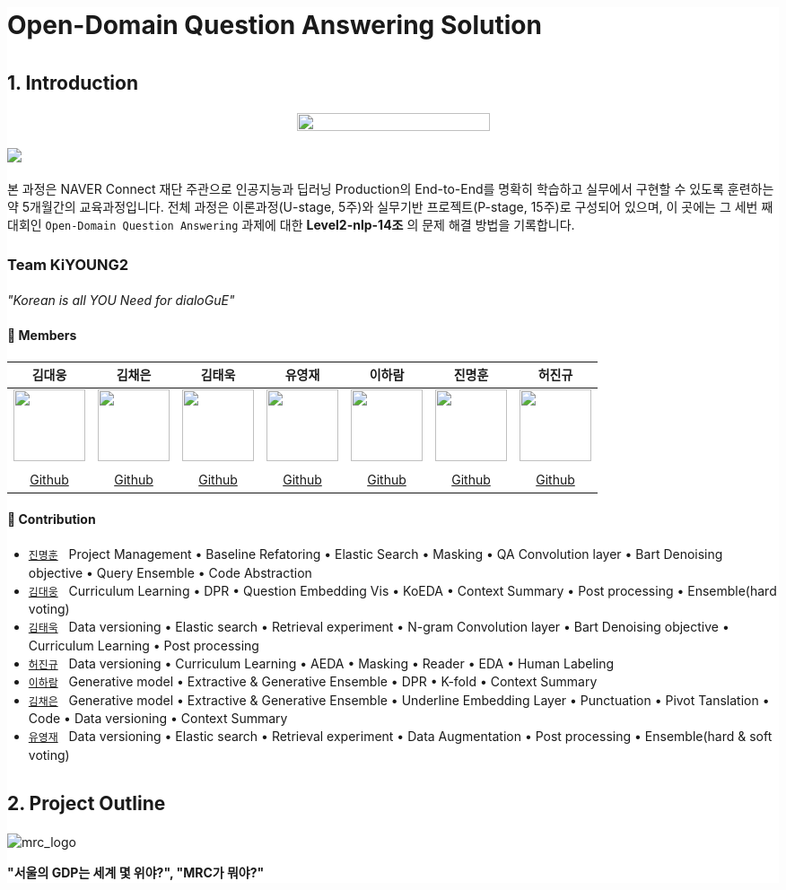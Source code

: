 # Open-Domain Question Answering Solution

## 1. Introduction

<p align="center">
    <img src='https://github.com/boostcampaitech2/image-classification-level1-08/raw/master/_img/AI_Tech_head.png' height=50% width=50%></img>
</p>

<img src='https://github.com/boostcampaitech2/image-classification-level1-08/blob/master/_img/value_boostcamp.png?raw=true'></src>

본 과정은 NAVER Connect 재단 주관으로 인공지능과 딥러닝 Production의 End-to-End를 명확히 학습하고 실무에서 구현할 수 있도록 훈련하는 약 5개월간의 교육과정입니다. 전체 과정은 이론과정(U-stage, 5주)와 실무기반 프로젝트(P-stage, 15주)로 구성되어 있으며, 이 곳에는 그 세번 째 대회인 `Open-Domain Question Answering` 과제에 대한 **Level2-nlp-14조** 의 문제 해결 방법을 기록합니다.

### Team KiYOUNG2

_"Korean is all YOU Need for dialoGuE"_

#### 🔅 Members  

김대웅|김채은|김태욱|유영재|이하람|진명훈|허진규|
:-:|:-:|:-:|:-:|:-:|:-:|:-:
<img src='https://avatars.githubusercontent.com/u/41335296?v=4' height=80 width=80px></img>|<img src='https://avatars.githubusercontent.com/u/60843683?v=4' height=80 width=80px></img>|<img src='https://avatars.githubusercontent.com/u/47404628?v=4' height=80 width=80px></img>|<img src='https://avatars.githubusercontent.com/u/53523319?v=4' height=80 width=80px></img>|<img src='https://avatars.githubusercontent.com/u/35680202?v=4' height=80 width=80px></img>|<img src='https://avatars.githubusercontent.com/u/37775784?v=4' height=80 width=80px></img>|<img src='https://avatars.githubusercontent.com/u/88299729?v=4' height=80 width=80px></img>
[Github](https://github.com/KimDaeUng)|[Github](https://github.com/Amber-Chaeeunk)|[Github](https://github.com/taeukkkim)|[Github](https://github.com/uyeongjae)|[Github](https://github.com/hrxorxm)|[Github](https://github.com/jinmang2)|[Github](https://github.com/JeangyuHeo)

#### 🔅 Contribution  

- [`진명훈`](https://github.com/jinmang2) &nbsp; Project Management • Baseline Refatoring • Elastic Search • Masking • QA Convolution layer • Bart Denoising objective • Query Ensemble • Code Abstraction
- [`김대웅`](https://github.com/KimDaeUng) &nbsp; Curriculum Learning • DPR • Question Embedding Vis • KoEDA • Context Summary • Post processing • Ensemble(hard voting)
- [`김태욱`](https://github.com/taeukkkim) &nbsp; Data versioning • Elastic search • Retrieval experiment • N-gram Convolution layer • Bart Denoising objective • Curriculum Learning • Post processing
- [`허진규`](https://github.com/JeangyuHeo) &nbsp; Data versioning • Curriculum Learning • AEDA • Masking • Reader • EDA • Human Labeling
- [`이하람`](https://github.com/hrxorxm) &nbsp; Generative model • Extractive & Generative Ensemble • DPR • K-fold • Context Summary
- [`김채은`](https://github.com/Amber-Chaeeunk) &nbsp; Generative model • Extractive & Generative Ensemble • Underline Embedding Layer • Punctuation • Pivot Tanslation • Code • Data versioning • Context Summary
- [`유영재`](https://github.com/uyeongjae) &nbsp; Data versioning • Elastic search • Retrieval experiment • Data Augmentation • Post processing • Ensemble(hard & soft voting)

## 2. Project Outline
![mrc_logo](https://user-images.githubusercontent.com/37775784/140635905-748921a4-6b20-4cca-b3e4-24d894acfd6c.PNG)

**"서울의 GDP는 세계 몇 위야?", "MRC가 뭐야?"**
